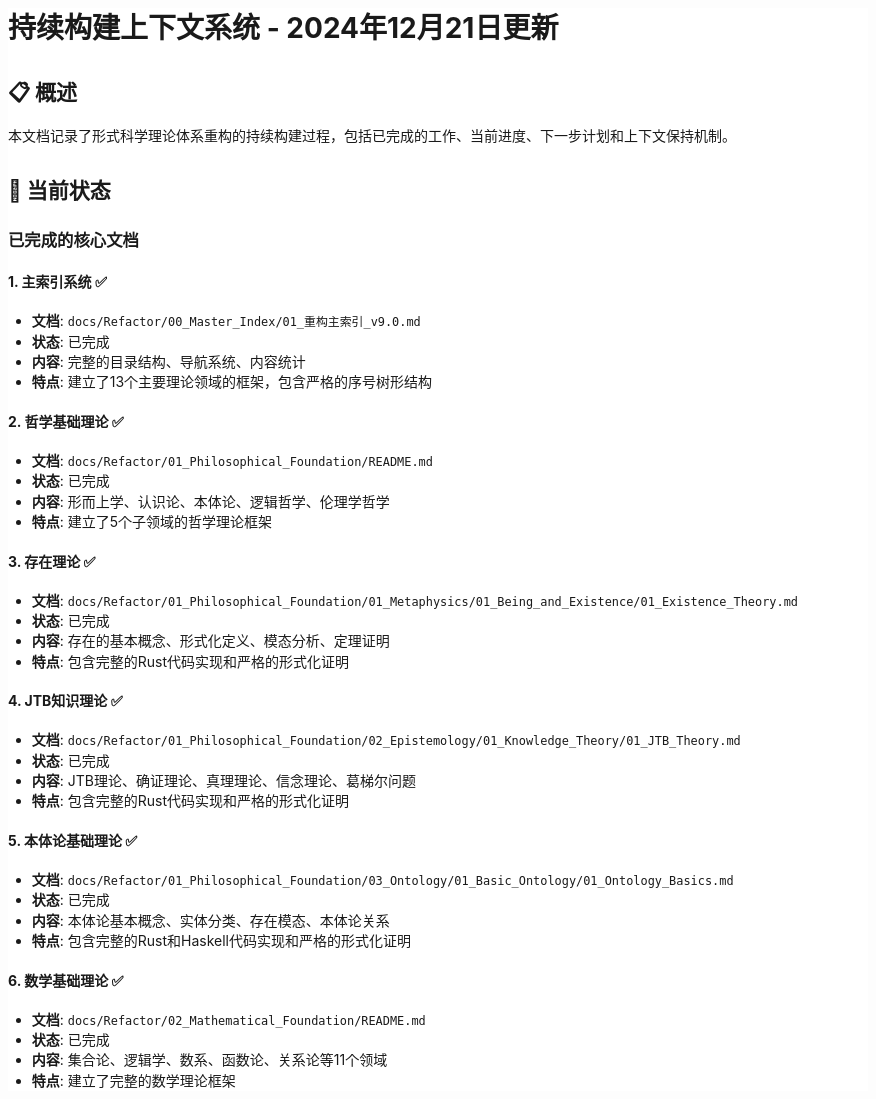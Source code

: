 # 持续构建上下文系统 - 2024年12月21日更新

## 📋 概述

本文档记录了形式科学理论体系重构的持续构建过程，包括已完成的工作、当前进度、下一步计划和上下文保持机制。

## 🎯 当前状态

### 已完成的核心文档

#### 1. 主索引系统 ✅

- **文档**: `docs/Refactor/00_Master_Index/01_重构主索引_v9.0.md`
- **状态**: 已完成
- **内容**: 完整的目录结构、导航系统、内容统计
- **特点**: 建立了13个主要理论领域的框架，包含严格的序号树形结构

#### 2. 哲学基础理论 ✅

- **文档**: `docs/Refactor/01_Philosophical_Foundation/README.md`
- **状态**: 已完成
- **内容**: 形而上学、认识论、本体论、逻辑哲学、伦理学哲学
- **特点**: 建立了5个子领域的哲学理论框架

#### 3. 存在理论 ✅

- **文档**: `docs/Refactor/01_Philosophical_Foundation/01_Metaphysics/01_Being_and_Existence/01_Existence_Theory.md`
- **状态**: 已完成
- **内容**: 存在的基本概念、形式化定义、模态分析、定理证明
- **特点**: 包含完整的Rust代码实现和严格的形式化证明

#### 4. JTB知识理论 ✅

- **文档**: `docs/Refactor/01_Philosophical_Foundation/02_Epistemology/01_Knowledge_Theory/01_JTB_Theory.md`
- **状态**: 已完成
- **内容**: JTB理论、确证理论、真理理论、信念理论、葛梯尔问题
- **特点**: 包含完整的Rust代码实现和严格的形式化证明

#### 5. 本体论基础理论 ✅

- **文档**: `docs/Refactor/01_Philosophical_Foundation/03_Ontology/01_Basic_Ontology/01_Ontology_Basics.md`
- **状态**: 已完成
- **内容**: 本体论基本概念、实体分类、存在模态、本体论关系
- **特点**: 包含完整的Rust和Haskell代码实现和严格的形式化证明

#### 6. 数学基础理论 ✅

- **文档**: `docs/Refactor/02_Mathematical_Foundation/README.md`
- **状态**: 已完成
- **内容**: 集合论、逻辑学、数系、函数论、关系论等11个领域
- **特点**: 建立了完整的数学理论框架
